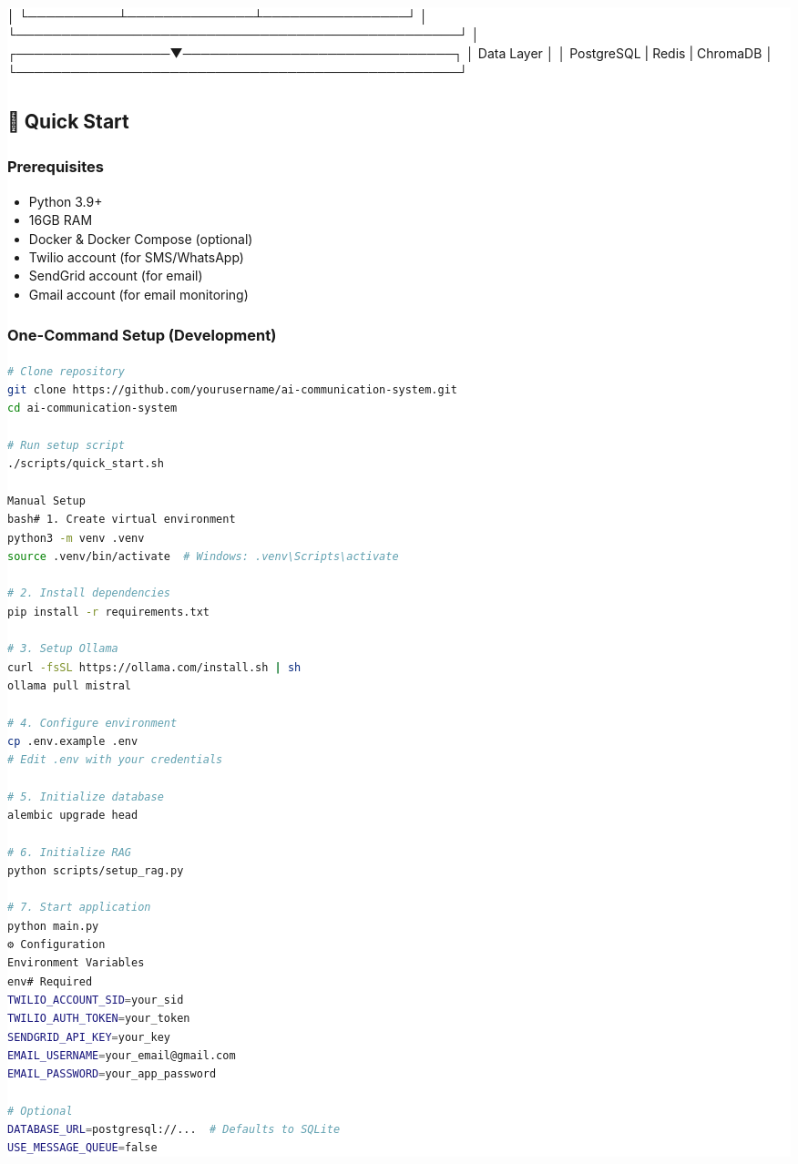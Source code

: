 │  └──────────┴──────────────┴────────────────┘ │
└─────────────────────────────────────────────────┘
│
┌─────────────────▼──────────────────────────────┐
│            Data Layer                           │
│  PostgreSQL | Redis | ChromaDB                  │
└─────────────────────────────────────────────────┘
## 🚀 Quick Start

### Prerequisites

- Python 3.9+
- 16GB RAM
- Docker & Docker Compose (optional)
- Twilio account (for SMS/WhatsApp)
- SendGrid account (for email)
- Gmail account (for email monitoring)

### One-Command Setup (Development)
```bash
# Clone repository
git clone https://github.com/yourusername/ai-communication-system.git
cd ai-communication-system

# Run setup script
./scripts/quick_start.sh

Manual Setup
bash# 1. Create virtual environment
python3 -m venv .venv
source .venv/bin/activate  # Windows: .venv\Scripts\activate

# 2. Install dependencies
pip install -r requirements.txt

# 3. Setup Ollama
curl -fsSL https://ollama.com/install.sh | sh
ollama pull mistral

# 4. Configure environment
cp .env.example .env
# Edit .env with your credentials

# 5. Initialize database
alembic upgrade head

# 6. Initialize RAG
python scripts/setup_rag.py

# 7. Start application
python main.py
⚙️ Configuration
Environment Variables
env# Required
TWILIO_ACCOUNT_SID=your_sid
TWILIO_AUTH_TOKEN=your_token
SENDGRID_API_KEY=your_key
EMAIL_USERNAME=your_email@gmail.com
EMAIL_PASSWORD=your_app_password

# Optional
DATABASE_URL=postgresql://...  # Defaults to SQLite
USE_MESSAGE_QUEUE=false
```